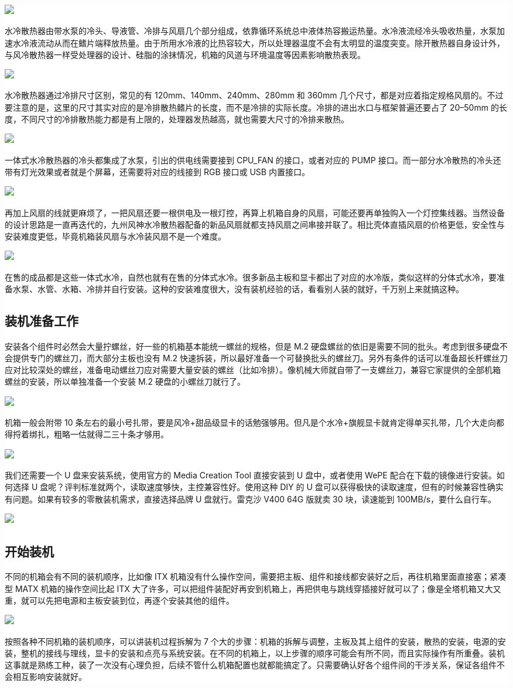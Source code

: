 ![](https://proxy-prod.omnivore-image-cache.app/0x0,sFAIjUyTY8yQOWBamLXdqbZjbr-0jhnorBU1fFNsJiXc/https://cdn.sspai.com/2024/03/06/b107b1e10d2467bda536e21d653c7507.jpg?imageView2/2/w/1120/q/40/interlace/1/ignore-error/1)

水冷散热器由带水泵的冷头、导液管、冷排与风扇几个部分组成，依靠循环系统总中液体热容搬运热量。水冷液流经冷头吸收热量，水泵加速水冷液流动从而在鳍片端释放热量。由于所用水冷液的比热容较大，所以处理器温度不会有太明显的温度突变。除开散热器自身设计外，与风冷散热器一样受处理器的设计、硅脂的涂抹情况，机箱的风道与环境温度等因素影响散热表现。

![](https://proxy-prod.omnivore-image-cache.app/0x0,slQu8NGxqb3o6Sl1t7ThLxqYsuYOHlWFEBjr-papLtiQ/https://cdn.sspai.com/2024/03/06/83519725b470c7c4d15ad50871b998dc.jpg?imageView2/2/w/1120/q/40/interlace/1/ignore-error/1)

水冷散热器通过冷排尺寸区别，常见的有 120mm、140mm、240mm、280mm 和 360mm 几个尺寸，都是对应着指定规格风扇的。不过要注意的是，这里的尺寸其实对应的是冷排散热鳍片的长度，而不是冷排的实际长度。冷排的进出水口与框架普遍还要占了 20⁠–50mm 的长度，不同尺寸的冷排散热能力都是有上限的，处理器发热越高，就也需要大尺寸的冷排来散热。

![](https://proxy-prod.omnivore-image-cache.app/0x0,sHgr63gkL2dFd1cox-BZVP9Gi9VYRv-z3LIXEBpxsfxg/https://cdn.sspai.com/2024/03/06/efa8afe5828d739b2efffa6b6a31a8c3.jpg?imageView2/2/w/1120/q/40/interlace/1/ignore-error/1)

一体式水冷散热器的冷头都集成了水泵，引出的供电线需要接到 CPU\_FAN 的接口，或者对应的 PUMP 接口。而一部分水冷散热的冷头还带有灯光效果或者就是个屏幕，还需要将对应的线接到 RGB 接口或 USB 内置接口。

![](https://proxy-prod.omnivore-image-cache.app/0x0,sp54DIEMPTwkyvWfHDKSe2jfUJrk_eZTGx7h-SLeULo4/https://cdn.sspai.com/2024/03/06/3d2931b262c5f860e8790a6579c5362b.jpg?imageView2/2/w/1120/q/40/interlace/1/ignore-error/1)

再加上风扇的线就更麻烦了，一把风扇还要一根供电及一根灯控，再算上机箱自身的风扇，可能还要再单独购入一个灯控集线器。当然设备的设计思路是一直再迭代的，九州风神水冷散热器配备的新品风扇就都支持风扇之间串接并联了。相比壳体直插风扇的价格更低，安全性与安装难度更低，毕竟机箱装风扇与水冷装风扇不是一个难度。

![](https://proxy-prod.omnivore-image-cache.app/0x0,shUIsLvFuillwUweQjHvL72m_rJ3K38cjyTegAx2qFuc/https://cdn.sspai.com/2024/03/06/45d72ae5e100487be50cad0f0876c17a.jpg?imageView2/2/w/1120/q/40/interlace/1/ignore-error/1)

在售的成品都是这些一体式水冷，自然也就有在售的分体式水冷。很多新品主板和显卡都出了对应的水冷版，类似这样的分体式水冷，要准备水泵、水管、水箱、冷排并自行安装。这种的安装难度很大，没有装机经验的话，看看别人装的就好，千万别上来就搞这种。

## **装机准备工作**

安装各个组件时必然会大量拧螺丝，好一些的机箱基本能统一螺丝的规格，但是 M.2 硬盘螺丝的依旧是需要不同的批头。考虑到很多硬盘不会提供专门的螺丝刀，而大部分主板也没有 M.2 快速拆装，所以最好准备一个可替换批头的螺丝刀。另外有条件的话可以准备超长杆螺丝刀应对比较深处的螺丝，准备电动螺丝刀应对需要大量安装的螺丝（比如冷排）。像机械大师就自带了一支螺丝刀，兼容它家提供的全部机箱螺丝的安装，所以单独准备一个安装 M.2 硬盘的小螺丝刀就行了。

![](https://proxy-prod.omnivore-image-cache.app/0x0,s_UGFLTmwgTiL2RqHsY07N5is05NXYkIg36WGwjHNmm4/https://cdn.sspai.com/2024/03/06/cd314120b3727d476c814061a7e64d62.jpg?imageView2/2/w/1120/q/40/interlace/1/ignore-error/1)

机箱一般会附带 10 条左右的最小号扎带，要是风冷+甜品级显卡的话勉强够用。但凡是个水冷+旗舰显卡就肯定得单买扎带，几个大走向都得捋着绑扎，粗略一估就得二三十条才够用。

![](https://proxy-prod.omnivore-image-cache.app/0x0,sXe7JK9IVyCyUmafj43QOlmk4N5f3zMZFjfKODreE80M/https://cdn.sspai.com/2024/03/06/5c7062328a5e833831804e3329f11dad.jpg?imageView2/2/w/1120/q/40/interlace/1/ignore-error/1)

我们还需要一个 U 盘来安装系统，使用官方的 Media Creation Tool 直接安装到 U 盘中，或者使用 WePE 配合在下载的镜像进行安装。如何选择 U 盘呢？评判标准就两个，读取速度够快，主控兼容性好。使用这种 DIY 的 U 盘可以获得极快的读取速度，但有的时候兼容性确实有问题。如果有较多的零散装机需求，直接选择品牌 U 盘就行。雷克沙 V400 64G 版就卖 30 块，读速能到 100MB/s，要什么自行车。

![](https://proxy-prod.omnivore-image-cache.app/0x0,sQeJR1UPm8ZHlw6e7scyYDGkfusZc4DCGG-sp_qtJjag/https://cdn.sspai.com/2024/03/06/57ac9a28f2d3bbc37c0e1242ef08f401.jpg?imageView2/2/w/1120/q/40/interlace/1/ignore-error/1)

## **开始装机**

不同的机箱会有不同的装机顺序，比如像 ITX 机箱没有什么操作空间，需要把主板、组件和接线都安装好之后，再往机箱里面直接塞；紧凑型 MATX 机箱的操作空间比起 ITX 大了许多，可以把组件装配好再安到机箱上，再把供电与跳线穿插接好就可以了；像是全塔机箱又大又重，就可以先把电源和主板安装到位，再逐个安装其他的组件。

![](https://proxy-prod.omnivore-image-cache.app/0x0,sNCeUnPnRHxhshUufu3_zVrH9BMmPHH1az1MNuGiAabk/https://cdn.sspai.com/2024/03/06/46509b7615e686b5020a9f0dcb7804a2.jpg?imageView2/2/w/1120/q/40/interlace/1/ignore-error/1)

按照各种不同机箱的装机顺序，可以讲装机过程拆解为 7 个大的步骤：机箱的拆解与调整，主板及其上组件的安装，散热的安装，电源的安装，整机的接线与理线，显卡的安装和点亮与系统安装。在不同的机箱上，以上步骤的顺序可能会有所不同，而且实际操作有所重叠。装机这事就是熟练工种，装了一次没有心理负担，后续不管什么机箱配置也就都能搞定了。只需要确认好各个组件间的干涉关系，保证各组件不会相互影响安装就好。
